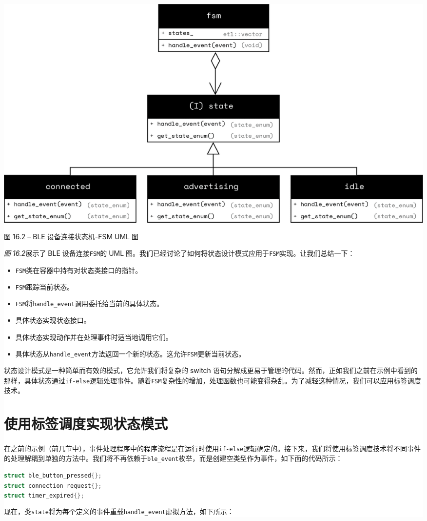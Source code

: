 ![图 16.2 – BLE 设备连接状态机-FSM UML 图](img/B22402_16_2.png)

图 16.2 – BLE 设备连接状态机-FSM UML 图

*图 16.2*展示了 BLE 设备连接`FSM`的 UML 图。我们已经讨论了如何将状态设计模式应用于`FSM`实现。让我们总结一下：

+   `FSM`类在容器中持有对状态类接口的指针。

+   `FSM`跟踪当前状态。

+   `FSM`将`handle_event`调用委托给当前的具体状态。

+   具体状态实现状态接口。

+   具体状态实现动作并在处理事件时适当地调用它们。

+   具体状态从`handle_event`方法返回一个新的状态。这允许`FSM`更新当前状态。

状态设计模式是一种简单而有效的模式，它允许我们将复杂的 switch 语句分解成更易于管理的代码。然而，正如我们之前在示例中看到的那样，具体状态通过`if-else`逻辑处理事件。随着`FSM`复杂性的增加，处理函数也可能变得杂乱。为了减轻这种情况，我们可以应用标签调度技术。

# 使用标签调度实现状态模式

在之前的示例（前几节中），事件处理程序中的程序流程是在运行时使用`if-else`逻辑确定的。接下来，我们将使用标签调度技术将不同事件的处理解耦到单独的方法中。我们将不再依赖于`ble_event`枚举，而是创建空类型作为事件，如下面的代码所示：

```cpp
struct ble_button_pressed{};
struct connection_request{};
struct timer_expired{}; 
```

现在，类`state`将为每个定义的事件重载`handle_event`虚拟方法，如下所示：
